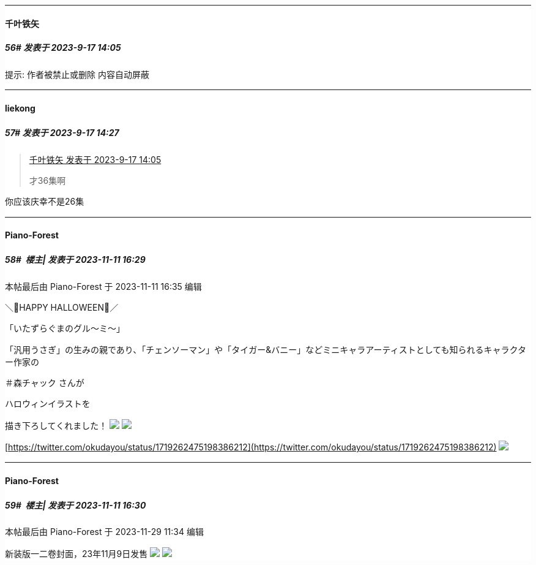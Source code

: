 *****

####  千叶铁矢  
##### 56#       发表于 2023-9-17 14:05

提示: 作者被禁止或删除 内容自动屏蔽

*****

####  liekong  
##### 57#       发表于 2023-9-17 14:27

<blockquote><a href="httphttps://bbs.saraba1st.com/2b/forum.php?mod=redirect&amp;goto=findpost&amp;pid=62435789&amp;ptid=2144090" target="_blank">千叶铁矢 发表于 2023-9-17 14:05</a>

才36集啊</blockquote>
你应该庆幸不是26集

*****

####  Piano-Forest  
##### 58#         楼主| 发表于 2023-11-11 16:29

 本帖最后由 Piano-Forest 于 2023-11-11 16:35 编辑 

＼🎃HAPPY HALLOWEEN🎃／

「いたずらぐまのグル〜ミ〜」

「汎用うさぎ」の生みの親であり、「チェンソーマン」や「タイガー&amp;バニー」などミニキャラアーティストとしても知られるキャラクター作家の

＃森チャック さんが

ハロウィンイラストを

描き下ろしてくれました！
<img src="https://p.sda1.dev/14/ed633e590efc8c6148c2ae1c6c055a48/halloween_pc.jpg" referrerpolicy="no-referrer">
<img src="https://p.sda1.dev/14/c709ccfdd35e2af30b1f779423ff60e7/20231111_161407.jpg" referrerpolicy="no-referrer">

[https://twitter.com/okudayou/status/1719262475198386212](https://twitter.com/okudayou/status/1719262475198386212)
<img src="https://p.sda1.dev/14/66f7fd3965116ed09405fec5bf20684c/20231111_163504.jpg" referrerpolicy="no-referrer">

*****

####  Piano-Forest  
##### 59#         楼主| 发表于 2023-11-11 16:30

 本帖最后由 Piano-Forest 于 2023-11-29 11:34 编辑 

新装版一二卷封面，23年11月9日发售
<img src="https://p.sda1.dev/14/9468d248277d544718a89aa2bc630d2b/20231110_011535.jpg" referrerpolicy="no-referrer">
<img src="https://p.sda1.dev/14/74c31dd408c3a1612713bb97802c8d53/20231110_011537.jpg" referrerpolicy="no-referrer">

